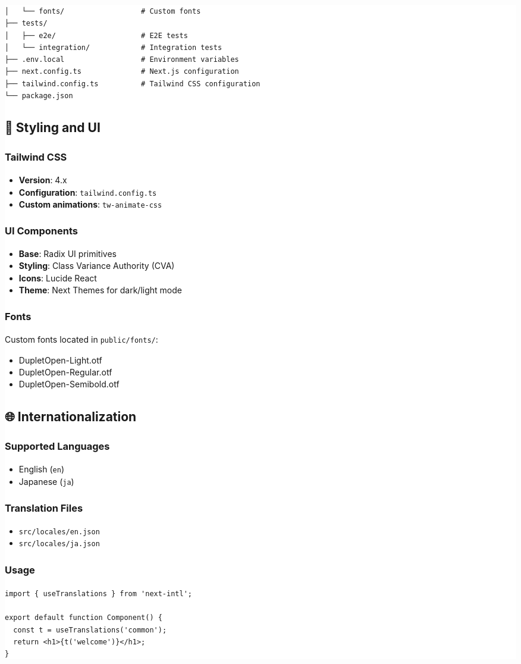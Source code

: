 ```
│   └── fonts/                  # Custom fonts
├── tests/
│   ├── e2e/                    # E2E tests
│   └── integration/            # Integration tests
├── .env.local                  # Environment variables
├── next.config.ts              # Next.js configuration
├── tailwind.config.ts          # Tailwind CSS configuration
└── package.json
```

## 🎨 Styling and UI

### Tailwind CSS
- **Version**: 4.x
- **Configuration**: `tailwind.config.ts`
- **Custom animations**: `tw-animate-css`

### UI Components
- **Base**: Radix UI primitives
- **Styling**: Class Variance Authority (CVA)
- **Icons**: Lucide React
- **Theme**: Next Themes for dark/light mode

### Fonts
Custom fonts located in `public/fonts/`:
- DupletOpen-Light.otf
- DupletOpen-Regular.otf
- DupletOpen-Semibold.otf

## 🌐 Internationalization

### Supported Languages
- English (`en`)
- Japanese (`ja`)

### Translation Files
- `src/locales/en.json`
- `src/locales/ja.json`

### Usage

```tsx
import { useTranslations } from 'next-intl';

export default function Component() {
  const t = useTranslations('common');
  return <h1>{t('welcome')}</h1>;
}
```
